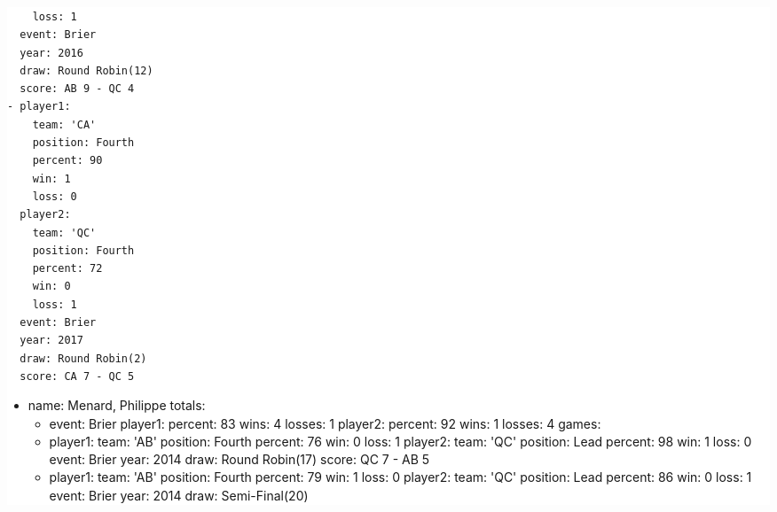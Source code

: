         loss: 1
      event: Brier
      year: 2016
      draw: Round Robin(12)
      score: AB 9 - QC 4
    - player1:
        team: 'CA'
        position: Fourth
        percent: 90
        win: 1
        loss: 0
      player2:
        team: 'QC'
        position: Fourth
        percent: 72
        win: 0
        loss: 1
      event: Brier
      year: 2017
      draw: Round Robin(2)
      score: CA 7 - QC 5
 - name: Menard, Philippe
   totals:
    - event: Brier
      player1:
        percent: 83
        wins: 4
        losses: 1
      player2:
        percent: 92
        wins: 1
        losses: 4
   games:
    - player1:
        team: 'AB'
        position: Fourth
        percent: 76
        win: 0
        loss: 1
      player2:
        team: 'QC'
        position: Lead
        percent: 98
        win: 1
        loss: 0
      event: Brier
      year: 2014
      draw: Round Robin(17)
      score: QC 7 - AB 5
    - player1:
        team: 'AB'
        position: Fourth
        percent: 79
        win: 1
        loss: 0
      player2:
        team: 'QC'
        position: Lead
        percent: 86
        win: 0
        loss: 1
      event: Brier
      year: 2014
      draw: Semi-Final(20)